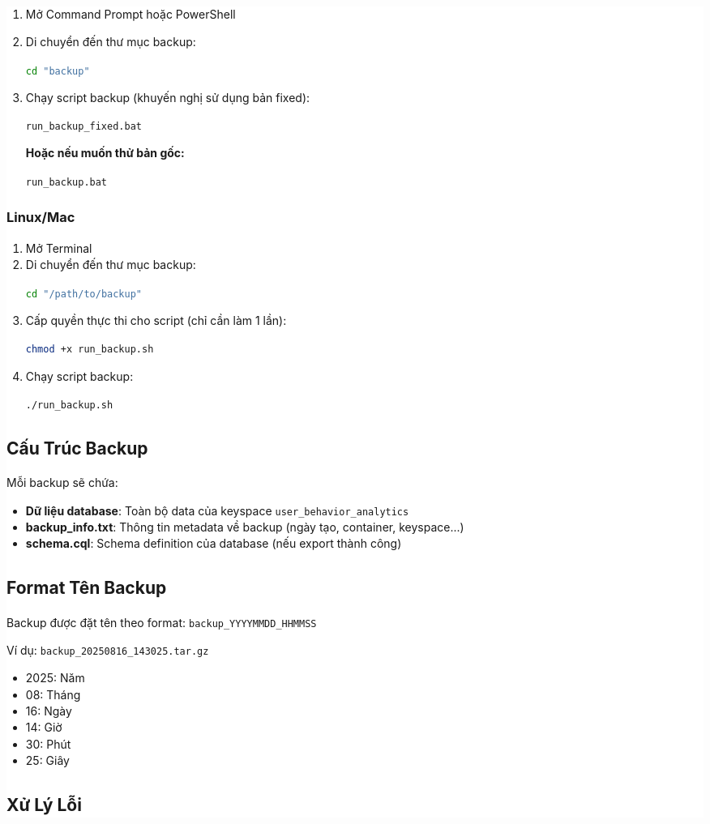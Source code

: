 1. Mở Command Prompt hoặc PowerShell
2. Di chuyển đến thư mục backup:
   ```cmd
   cd "backup"
   ```
3. Chạy script backup (khuyến nghị sử dụng bản fixed):

   ```cmd
   run_backup_fixed.bat
   ```

   **Hoặc nếu muốn thử bản gốc:**

   ```cmd
   run_backup.bat
   ```

### Linux/Mac

1. Mở Terminal
2. Di chuyển đến thư mục backup:
   ```bash
   cd "/path/to/backup"
   ```
3. Cấp quyền thực thi cho script (chỉ cần làm 1 lần):
   ```bash
   chmod +x run_backup.sh
   ```
4. Chạy script backup:
   ```bash
   ./run_backup.sh
   ```

## Cấu Trúc Backup

Mỗi backup sẽ chứa:

- **Dữ liệu database**: Toàn bộ data của keyspace `user_behavior_analytics`
- **backup_info.txt**: Thông tin metadata về backup (ngày tạo, container, keyspace...)
- **schema.cql**: Schema definition của database (nếu export thành công)

## Format Tên Backup

Backup được đặt tên theo format: `backup_YYYYMMDD_HHMMSS`

Ví dụ: `backup_20250816_143025.tar.gz`

- 2025: Năm
- 08: Tháng
- 16: Ngày
- 14: Giờ
- 30: Phút
- 25: Giây

## Xử Lý Lỗi
